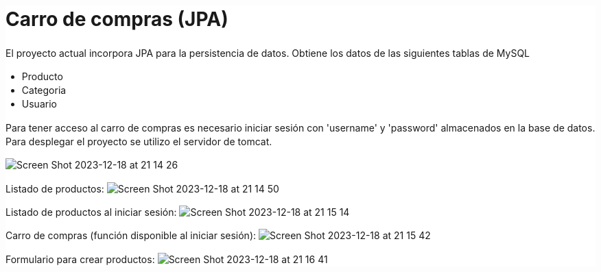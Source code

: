 # Carro de compras (JPA)
El proyecto actual incorpora JPA para la persistencia de datos.
Obtiene los datos de las siguientes tablas de MySQL
  * Producto
  * Categoria
  * Usuario

Para tener acceso al carro de compras es necesario iniciar sesión con 'username' y 'password' almacenados en la base de datos.
Para desplegar el proyecto se utilizo el servidor de tomcat.

<img width="1308" alt="Screen Shot 2023-12-18 at 21 14 26" src="https://github.com/JozRamirez10/CarroDeCompras_JPA/assets/101752395/baa889f2-607e-44fb-8846-ec9ab9f38985">

Listado de productos:
<img width="1308" alt="Screen Shot 2023-12-18 at 21 14 50" src="https://github.com/JozRamirez10/CarroDeCompras_JPA/assets/101752395/887b95da-d7e5-406b-961f-38b373c8a929">

Listado de productos al iniciar sesión:
<img width="1308" alt="Screen Shot 2023-12-18 at 21 15 14" src="https://github.com/JozRamirez10/CarroDeCompras_JPA/assets/101752395/e18ede3d-533b-4c4a-a2d5-c6b603e620f7">

Carro de compras (función disponible al iniciar sesión):
<img width="1308" alt="Screen Shot 2023-12-18 at 21 15 42" src="https://github.com/JozRamirez10/CarroDeCompras_JPA/assets/101752395/209f05be-b641-4d2c-9b47-0f2815c7872e">

Formulario para crear productos:
<img width="1308" alt="Screen Shot 2023-12-18 at 21 16 41" src="https://github.com/JozRamirez10/CarroDeCompras_JPA/assets/101752395/014bf4fd-f73e-40c9-94c5-32b97b83899d">
